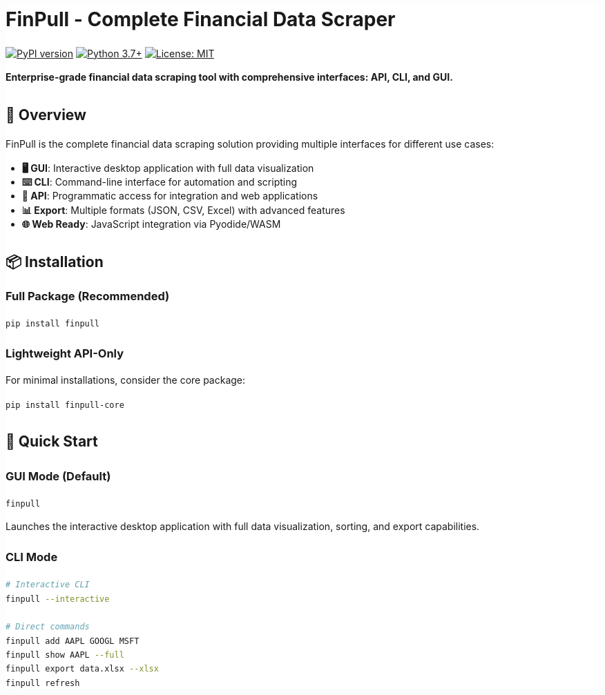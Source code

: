 # FinPull - Complete Financial Data Scraper

[![PyPI version](https://badge.fury.io/py/finpull.svg)](https://badge.fury.io/py/finpull)
[![Python 3.7+](https://img.shields.io/badge/python-3.7+-blue.svg)](https://www.python.org/downloads/)
[![License: MIT](https://img.shields.io/badge/License-MIT-yellow.svg)](https://opensource.org/licenses/MIT)

**Enterprise-grade financial data scraping tool with comprehensive interfaces: API, CLI, and GUI.**

## 🎯 Overview

FinPull is the complete financial data scraping solution providing multiple interfaces for different use cases:

- **🖥️ GUI**: Interactive desktop application with full data visualization
- **⌨️ CLI**: Command-line interface for automation and scripting  
- **🔌 API**: Programmatic access for integration and web applications
- **📊 Export**: Multiple formats (JSON, CSV, Excel) with advanced features
- **🌐 Web Ready**: JavaScript integration via Pyodide/WASM

## 📦 Installation

### Full Package (Recommended)
```bash
pip install finpull
```

### Lightweight API-Only
For minimal installations, consider the core package:
```bash
pip install finpull-core
```

## 🚀 Quick Start

### GUI Mode (Default)
```bash
finpull
```
Launches the interactive desktop application with full data visualization, sorting, and export capabilities.

### CLI Mode
```bash
# Interactive CLI
finpull --interactive

# Direct commands
finpull add AAPL GOOGL MSFT
finpull show AAPL --full
finpull export data.xlsx --xlsx
finpull refresh
```
